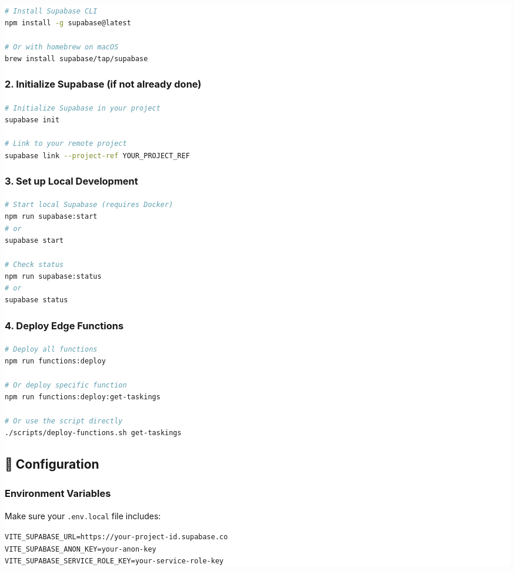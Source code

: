 ```bash
# Install Supabase CLI
npm install -g supabase@latest

# Or with homebrew on macOS
brew install supabase/tap/supabase
```

### 2. Initialize Supabase (if not already done)

```bash
# Initialize Supabase in your project
supabase init

# Link to your remote project
supabase link --project-ref YOUR_PROJECT_REF
```

### 3. Set up Local Development

```bash
# Start local Supabase (requires Docker)
npm run supabase:start
# or
supabase start

# Check status
npm run supabase:status
# or
supabase status
```

### 4. Deploy Edge Functions

```bash
# Deploy all functions
npm run functions:deploy

# Or deploy specific function
npm run functions:deploy:get-taskings

# Or use the script directly
./scripts/deploy-functions.sh get-taskings
```

## 🔧 Configuration

### Environment Variables

Make sure your `.env.local` file includes:

```env
VITE_SUPABASE_URL=https://your-project-id.supabase.co
VITE_SUPABASE_ANON_KEY=your-anon-key
VITE_SUPABASE_SERVICE_ROLE_KEY=your-service-role-key
```
